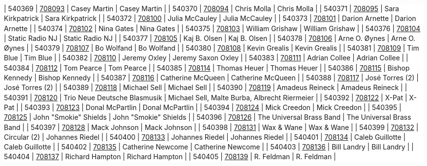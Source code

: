 | 540369 | [708093](https://www.discogs.com/artist/708093) | Casey Martin | Casey Martin |
| 540370 | [708094](https://www.discogs.com/artist/708094) | Chris Molla | Chris Molla |
| 540371 | [708095](https://www.discogs.com/artist/708095) | Sara Kirkpatrick | Sara Kirkpatrick |
| 540372 | [708100](https://www.discogs.com/artist/708100) | Julia McCauley | Julia McCauley |
| 540373 | [708101](https://www.discogs.com/artist/708101) | Darion Arnette | Darion Arnette |
| 540374 | [708102](https://www.discogs.com/artist/708102) | Nina Gates | Nina Gates |
| 540375 | [708103](https://www.discogs.com/artist/708103) | William Grishaw | William Grishaw |
| 540376 | [708104](https://www.discogs.com/artist/708104) | Static Radio NJ | Static Radio NJ |
| 540377 | [708105](https://www.discogs.com/artist/708105) | Kaj B. Olsen | Kaj B. Olsen |
| 540378 | [708106](https://www.discogs.com/artist/708106) | Arne O. Øynes | Arne O. Øynes |
| 540379 | [708107](https://www.discogs.com/artist/708107) | Bo Wolfand | Bo Wolfand |
| 540380 | [708108](https://www.discogs.com/artist/708108) | Kevin Grealis | Kevin Grealis |
| 540381 | [708109](https://www.discogs.com/artist/708109) | Tim Blue | Tim Blue |
| 540382 | [708110](https://www.discogs.com/artist/708110) | Jeremy Oxley | Jeremy Saxon Oxley |
| 540383 | [708111](https://www.discogs.com/artist/708111) | Adrian Collee | Adrian Collee |
| 540384 | [708112](https://www.discogs.com/artist/708112) | Tom Pearce | Tom Pearce |
| 540385 | [708114](https://www.discogs.com/artist/708114) | Thomas Heuer | Thomas Heuer |
| 540386 | [708115](https://www.discogs.com/artist/708115) | Bishop Kennedy | Bishop Kennedy |
| 540387 | [708116](https://www.discogs.com/artist/708116) | Catherine McQueen | Catherine McQueen |
| 540388 | [708117](https://www.discogs.com/artist/708117) | José Torres (2) | José Torres (2) |
| 540389 | [708118](https://www.discogs.com/artist/708118) | Michael Sell | Michael Sell |
| 540390 | [708119](https://www.discogs.com/artist/708119) | Amadeus Reineck | Amadeus Reineck |
| 540391 | [708120](https://www.discogs.com/artist/708120) | Trio Neue Deutsche Blasmusik | Michael Sell, Malte Burba, Albrecht Riermeier |
| 540392 | [708122](https://www.discogs.com/artist/708122) | X-Pat | X-Pat |
| 540393 | [708123](https://www.discogs.com/artist/708123) | Donal McPartlin | Donal McPartlin |
| 540394 | [708124](https://www.discogs.com/artist/708124) | Mick Creedon | Mick Creedon |
| 540395 | [708125](https://www.discogs.com/artist/708125) | John "Smokie" Shields | John "Smokie" Shields |
| 540396 | [708126](https://www.discogs.com/artist/708126) | The Universal Brass Band | The Universal Brass Band |
| 540397 | [708128](https://www.discogs.com/artist/708128) | Mack Johnson | Mack Johnson |
| 540398 | [708131](https://www.discogs.com/artist/708131) | Wax & Wane | Wax & Wane |
| 540399 | [708132](https://www.discogs.com/artist/708132) | Circular (2) | Johannes Riedel |
| 540400 | [708133](https://www.discogs.com/artist/708133) | Johannes Riedel | Johannes Riedel |
| 540401 | [708134](https://www.discogs.com/artist/708134) | Caleb Guillotte | Caleb Guillotte |
| 540402 | [708135](https://www.discogs.com/artist/708135) | Catherine Newcome | Catherine Newcome |
| 540403 | [708136](https://www.discogs.com/artist/708136) | Bill Landry | Bill Landry |
| 540404 | [708137](https://www.discogs.com/artist/708137) | Richard Hampton | Richard Hampton |
| 540405 | [708139](https://www.discogs.com/artist/708139) | R. Feldman | R. Feldman |
